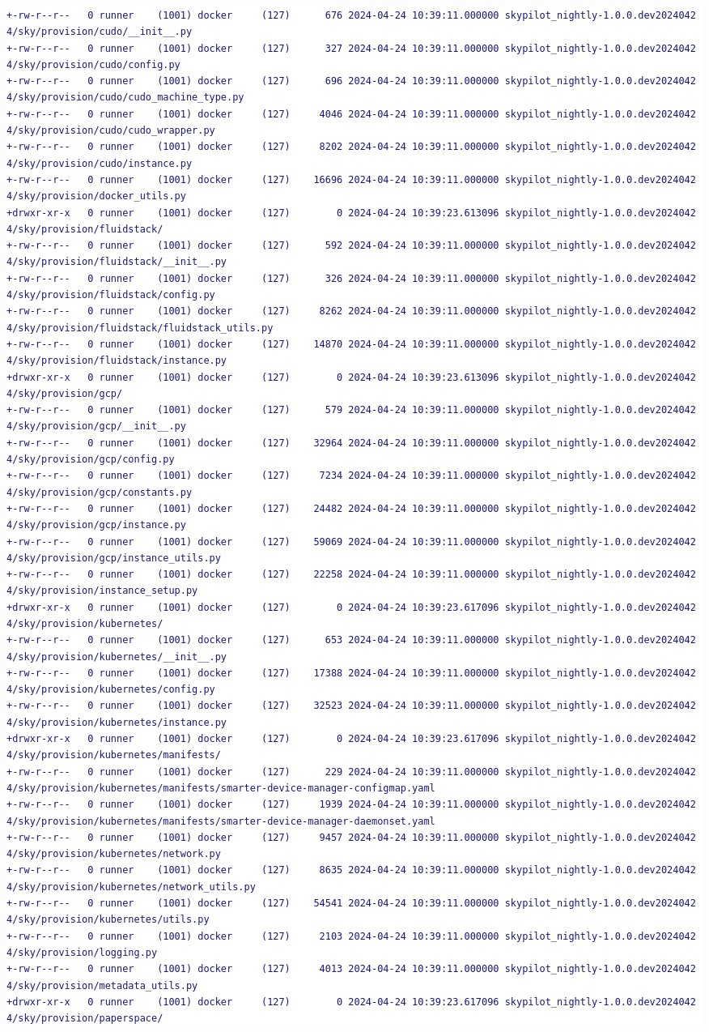 ```diff
+-rw-r--r--   0 runner    (1001) docker     (127)      676 2024-04-24 10:39:11.000000 skypilot_nightly-1.0.0.dev20240424/sky/provision/cudo/__init__.py
+-rw-r--r--   0 runner    (1001) docker     (127)      327 2024-04-24 10:39:11.000000 skypilot_nightly-1.0.0.dev20240424/sky/provision/cudo/config.py
+-rw-r--r--   0 runner    (1001) docker     (127)      696 2024-04-24 10:39:11.000000 skypilot_nightly-1.0.0.dev20240424/sky/provision/cudo/cudo_machine_type.py
+-rw-r--r--   0 runner    (1001) docker     (127)     4046 2024-04-24 10:39:11.000000 skypilot_nightly-1.0.0.dev20240424/sky/provision/cudo/cudo_wrapper.py
+-rw-r--r--   0 runner    (1001) docker     (127)     8202 2024-04-24 10:39:11.000000 skypilot_nightly-1.0.0.dev20240424/sky/provision/cudo/instance.py
+-rw-r--r--   0 runner    (1001) docker     (127)    16696 2024-04-24 10:39:11.000000 skypilot_nightly-1.0.0.dev20240424/sky/provision/docker_utils.py
+drwxr-xr-x   0 runner    (1001) docker     (127)        0 2024-04-24 10:39:23.613096 skypilot_nightly-1.0.0.dev20240424/sky/provision/fluidstack/
+-rw-r--r--   0 runner    (1001) docker     (127)      592 2024-04-24 10:39:11.000000 skypilot_nightly-1.0.0.dev20240424/sky/provision/fluidstack/__init__.py
+-rw-r--r--   0 runner    (1001) docker     (127)      326 2024-04-24 10:39:11.000000 skypilot_nightly-1.0.0.dev20240424/sky/provision/fluidstack/config.py
+-rw-r--r--   0 runner    (1001) docker     (127)     8262 2024-04-24 10:39:11.000000 skypilot_nightly-1.0.0.dev20240424/sky/provision/fluidstack/fluidstack_utils.py
+-rw-r--r--   0 runner    (1001) docker     (127)    14870 2024-04-24 10:39:11.000000 skypilot_nightly-1.0.0.dev20240424/sky/provision/fluidstack/instance.py
+drwxr-xr-x   0 runner    (1001) docker     (127)        0 2024-04-24 10:39:23.613096 skypilot_nightly-1.0.0.dev20240424/sky/provision/gcp/
+-rw-r--r--   0 runner    (1001) docker     (127)      579 2024-04-24 10:39:11.000000 skypilot_nightly-1.0.0.dev20240424/sky/provision/gcp/__init__.py
+-rw-r--r--   0 runner    (1001) docker     (127)    32964 2024-04-24 10:39:11.000000 skypilot_nightly-1.0.0.dev20240424/sky/provision/gcp/config.py
+-rw-r--r--   0 runner    (1001) docker     (127)     7234 2024-04-24 10:39:11.000000 skypilot_nightly-1.0.0.dev20240424/sky/provision/gcp/constants.py
+-rw-r--r--   0 runner    (1001) docker     (127)    24482 2024-04-24 10:39:11.000000 skypilot_nightly-1.0.0.dev20240424/sky/provision/gcp/instance.py
+-rw-r--r--   0 runner    (1001) docker     (127)    59069 2024-04-24 10:39:11.000000 skypilot_nightly-1.0.0.dev20240424/sky/provision/gcp/instance_utils.py
+-rw-r--r--   0 runner    (1001) docker     (127)    22258 2024-04-24 10:39:11.000000 skypilot_nightly-1.0.0.dev20240424/sky/provision/instance_setup.py
+drwxr-xr-x   0 runner    (1001) docker     (127)        0 2024-04-24 10:39:23.617096 skypilot_nightly-1.0.0.dev20240424/sky/provision/kubernetes/
+-rw-r--r--   0 runner    (1001) docker     (127)      653 2024-04-24 10:39:11.000000 skypilot_nightly-1.0.0.dev20240424/sky/provision/kubernetes/__init__.py
+-rw-r--r--   0 runner    (1001) docker     (127)    17388 2024-04-24 10:39:11.000000 skypilot_nightly-1.0.0.dev20240424/sky/provision/kubernetes/config.py
+-rw-r--r--   0 runner    (1001) docker     (127)    32523 2024-04-24 10:39:11.000000 skypilot_nightly-1.0.0.dev20240424/sky/provision/kubernetes/instance.py
+drwxr-xr-x   0 runner    (1001) docker     (127)        0 2024-04-24 10:39:23.617096 skypilot_nightly-1.0.0.dev20240424/sky/provision/kubernetes/manifests/
+-rw-r--r--   0 runner    (1001) docker     (127)      229 2024-04-24 10:39:11.000000 skypilot_nightly-1.0.0.dev20240424/sky/provision/kubernetes/manifests/smarter-device-manager-configmap.yaml
+-rw-r--r--   0 runner    (1001) docker     (127)     1939 2024-04-24 10:39:11.000000 skypilot_nightly-1.0.0.dev20240424/sky/provision/kubernetes/manifests/smarter-device-manager-daemonset.yaml
+-rw-r--r--   0 runner    (1001) docker     (127)     9457 2024-04-24 10:39:11.000000 skypilot_nightly-1.0.0.dev20240424/sky/provision/kubernetes/network.py
+-rw-r--r--   0 runner    (1001) docker     (127)     8635 2024-04-24 10:39:11.000000 skypilot_nightly-1.0.0.dev20240424/sky/provision/kubernetes/network_utils.py
+-rw-r--r--   0 runner    (1001) docker     (127)    54541 2024-04-24 10:39:11.000000 skypilot_nightly-1.0.0.dev20240424/sky/provision/kubernetes/utils.py
+-rw-r--r--   0 runner    (1001) docker     (127)     2103 2024-04-24 10:39:11.000000 skypilot_nightly-1.0.0.dev20240424/sky/provision/logging.py
+-rw-r--r--   0 runner    (1001) docker     (127)     4013 2024-04-24 10:39:11.000000 skypilot_nightly-1.0.0.dev20240424/sky/provision/metadata_utils.py
+drwxr-xr-x   0 runner    (1001) docker     (127)        0 2024-04-24 10:39:23.617096 skypilot_nightly-1.0.0.dev20240424/sky/provision/paperspace/
